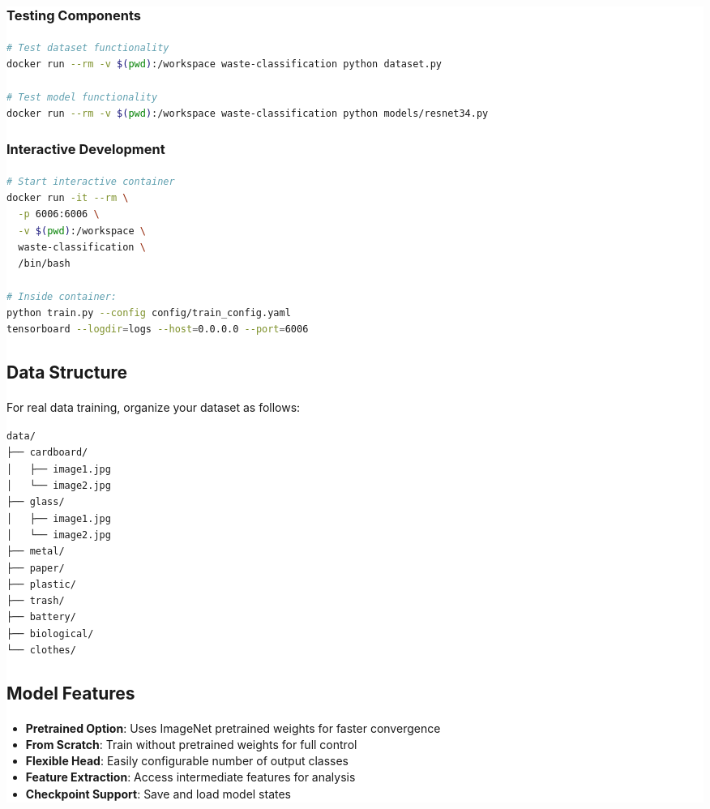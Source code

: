 ### Testing Components

```bash
# Test dataset functionality
docker run --rm -v $(pwd):/workspace waste-classification python dataset.py

# Test model functionality  
docker run --rm -v $(pwd):/workspace waste-classification python models/resnet34.py
```

### Interactive Development

```bash
# Start interactive container
docker run -it --rm \
  -p 6006:6006 \
  -v $(pwd):/workspace \
  waste-classification \
  /bin/bash

# Inside container:
python train.py --config config/train_config.yaml
tensorboard --logdir=logs --host=0.0.0.0 --port=6006
```

## Data Structure

For real data training, organize your dataset as follows:

```
data/
├── cardboard/
│   ├── image1.jpg
│   └── image2.jpg
├── glass/
│   ├── image1.jpg
│   └── image2.jpg
├── metal/
├── paper/
├── plastic/
├── trash/
├── battery/
├── biological/
└── clothes/
```

## Model Features

- **Pretrained Option**: Uses ImageNet pretrained weights for faster convergence
- **From Scratch**: Train without pretrained weights for full control
- **Flexible Head**: Easily configurable number of output classes
- **Feature Extraction**: Access intermediate features for analysis
- **Checkpoint Support**: Save and load model states
